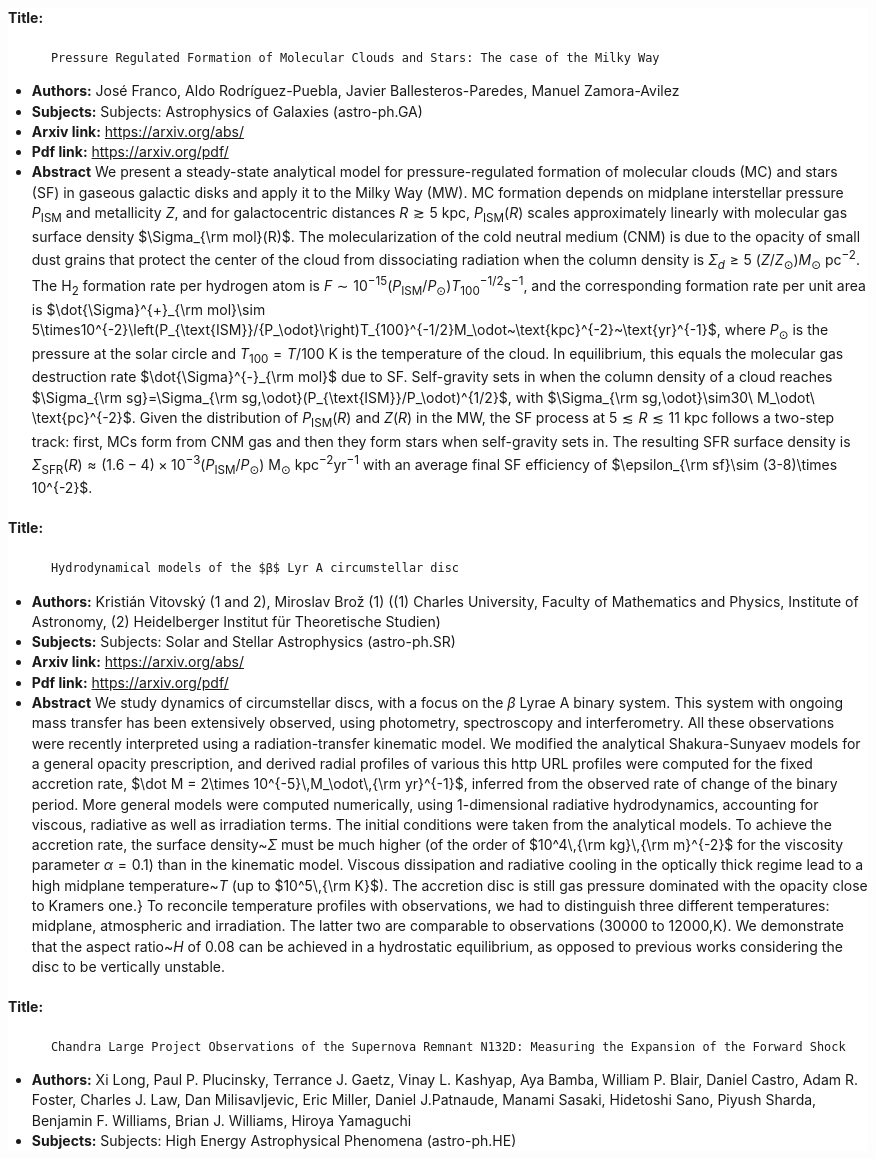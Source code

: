 #### Title:
          Pressure Regulated Formation of Molecular Clouds and Stars: The case of the Milky Way
 - **Authors:** José Franco, Aldo Rodríguez-Puebla, Javier Ballesteros-Paredes, Manuel Zamora-Avilez
 - **Subjects:** Subjects:
Astrophysics of Galaxies (astro-ph.GA)
 - **Arxiv link:** https://arxiv.org/abs/
 - **Pdf link:** https://arxiv.org/pdf/
 - **Abstract**
 We present a steady-state analytical model for pressure-regulated formation of molecular clouds (MC) and stars (SF) in gaseous galactic disks and apply it to the Milky Way (MW). MC formation depends on midplane interstellar pressure $P_{\text{ISM}}$ and metallicity $Z$, and for galactocentric distances $R\gtrsim5$ kpc, $P_{\text{ISM}}(R)$ scales approximately linearly with molecular gas surface density $\Sigma_{\rm mol}(R)$. The molecularization of the cold neutral medium (CNM) is due to the opacity of small dust grains that protect the center of the cloud from dissociating radiation when the column density is $\Sigma_d\geq 5\ (Z/Z_\odot)M_\odot\text{ pc}^{-2}$. The H$_2$ formation rate per hydrogen atom is $F\sim10^{-15}(P_{\text{ISM}}/P_\odot)T_{100}^{-1/2}\text{s}^{-1}$, and the corresponding formation rate per unit area is $\dot{\Sigma}^{+}_{\rm mol}\sim 5\times10^{-2}\left(P_{\text{ISM}}/{P_\odot}\right)T_{100}^{-1/2}M_\odot~\text{kpc}^{-2}~\text{yr}^{-1}$, where $P_\odot$ is the pressure at the solar circle and $T_{100}=T/100\text{ K}$ is the temperature of the cloud. In equilibrium, this equals the molecular gas destruction rate $\dot{\Sigma}^{-}_{\rm mol}$ due to SF. Self-gravity sets in when the column density of a cloud reaches $\Sigma_{\rm sg}=\Sigma_{\rm sg,\odot}(P_{\text{ISM}}/P_\odot)^{1/2}$, with $\Sigma_{\rm sg,\odot}\sim30\ M_\odot\ \text{pc}^{-2}$. Given the distribution of $P_{\text{ISM}}(R)$ and $Z(R)$ in the MW, the SF process at $5\lesssim R\lesssim11$ kpc follows a two-step track: first, MCs form from CNM gas and then they form stars when self-gravity sets in. The resulting SFR surface density is $\Sigma_\text{SFR}(R)\approx (1.6-4)\times10^{-3}\left(P_{\text{ISM}}/P_\odot\right)\ \text{M}_\odot~\text {kpc}^{-2}\text{yr}^{-1}$ with an average final SF efficiency of $\epsilon_{\rm sf}\sim (3-8)\times 10^{-2}$.
#### Title:
          Hydrodynamical models of the $β$ Lyr A circumstellar disc
 - **Authors:** Kristián Vitovský (1 and 2), Miroslav Brož (1) ((1) Charles University, Faculty of Mathematics and Physics, Institute of Astronomy, (2) Heidelberger Institut für Theoretische Studien)
 - **Subjects:** Subjects:
Solar and Stellar Astrophysics (astro-ph.SR)
 - **Arxiv link:** https://arxiv.org/abs/
 - **Pdf link:** https://arxiv.org/pdf/
 - **Abstract**
 We study dynamics of circumstellar discs, with a focus on the $\beta$ Lyrae A binary system. This system with ongoing mass transfer has been extensively observed, using photometry, spectroscopy and interferometry. All these observations were recently interpreted using a radiation-transfer kinematic model. We modified the analytical Shakura-Sunyaev models for a general opacity prescription, and derived radial profiles of various this http URL profiles were computed for the fixed accretion rate, $\dot M = 2\times 10^{-5}\,M_\odot\,{\rm yr}^{-1}$, inferred from the observed rate of change of the binary period. More general models were computed numerically, using 1-dimensional radiative hydrodynamics, accounting for viscous, radiative as well as irradiation terms. The initial conditions were taken from the analytical models. To achieve the accretion rate, the surface density~$\Sigma$ must be much higher (of the order of $10^4\,{\rm kg}\,{\rm m}^{-2}$ for the viscosity parameter $\alpha = 0.1$) than in the kinematic model. Viscous dissipation and radiative cooling in the optically thick regime lead to a high midplane temperature~$T$ (up to $10^5\,{\rm K}$). The accretion disc is still gas pressure dominated with the opacity close to Kramers one.} To reconcile temperature profiles with observations, we had to distinguish three different temperatures: midplane, atmospheric and irradiation. The latter two are comparable to observations (30000 to 12000\,K). We demonstrate that the aspect ratio~$H$ of 0.08 can be achieved in a hydrostatic equilibrium, as opposed to previous works considering the disc to be vertically unstable.
#### Title:
          Chandra Large Project Observations of the Supernova Remnant N132D: Measuring the Expansion of the Forward Shock
 - **Authors:** Xi Long, Paul P. Plucinsky, Terrance J. Gaetz, Vinay L. Kashyap, Aya Bamba, William P. Blair, Daniel Castro, Adam R. Foster, Charles J. Law, Dan Milisavljevic, Eric Miller, Daniel J.Patnaude, Manami Sasaki, Hidetoshi Sano, Piyush Sharda, Benjamin F. Williams, Brian J. Williams, Hiroya Yamaguchi
 - **Subjects:** Subjects:
High Energy Astrophysical Phenomena (astro-ph.HE)